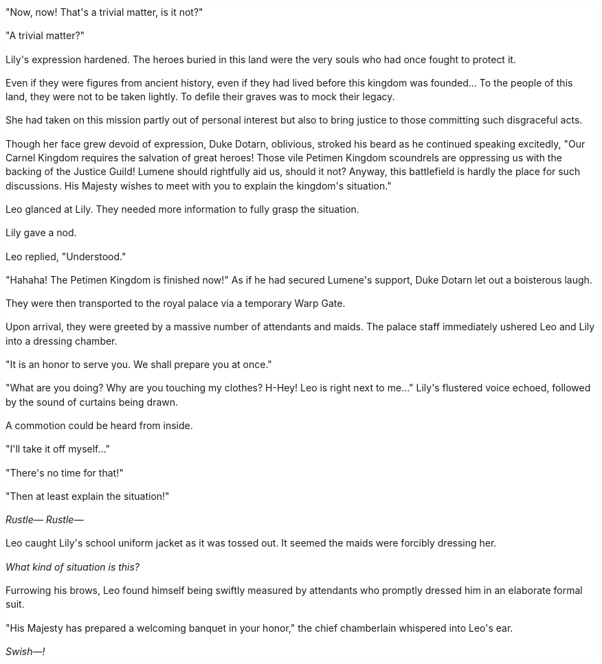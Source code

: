 "Now, now! That's a trivial matter, is it not?"

"A trivial matter?"

Lily's expression hardened. The heroes buried in this land were the very souls who had once fought to protect it. 

Even if they were figures from ancient history, even if they had lived before this kingdom was founded… To the people of this land, they were not to be taken lightly. To defile their graves was to mock their legacy.

She had taken on this mission partly out of personal interest but also to bring justice to those committing such disgraceful acts. 

Though her face grew devoid of expression, Duke Dotarn, oblivious, stroked his beard as he continued speaking excitedly, "Our Carnel Kingdom requires the salvation of great heroes! Those vile Petimen Kingdom scoundrels are oppressing us with the backing of the Justice Guild! Lumene should rightfully aid us, should it not? Anyway, this battlefield is hardly the place for such discussions. His Majesty wishes to meet with you to explain the kingdom's situation."

Leo glanced at Lily. They needed more information to fully grasp the situation. 

Lily gave a nod.

Leo replied, "Understood."

"Hahaha! The Petimen Kingdom is finished now!" As if he had secured Lumene's support, Duke Dotarn let out a boisterous laugh.

They were then transported to the royal palace via a temporary Warp Gate.

Upon arrival, they were greeted by a massive number of attendants and maids. The palace staff immediately ushered Leo and Lily into a dressing chamber.

"It is an honor to serve you. We shall prepare you at once."

"What are you doing? Why are you touching my clothes? H-Hey! Leo is right next to me..." Lily's flustered voice echoed, followed by the sound of curtains being drawn.

A commotion could be heard from inside.

"I'll take it off myself..."

"There's no time for that!"

"Then at least explain the situation!"

*Rustle— Rustle—*

Leo caught Lily's school uniform jacket as it was tossed out. It seemed the maids were forcibly dressing her.

*What kind of situation is this?*

Furrowing his brows, Leo found himself being swiftly measured by attendants who promptly dressed him in an elaborate formal suit.

"His Majesty has prepared a welcoming banquet in your honor," the chief chamberlain whispered into Leo's ear.

*Swish—!*
